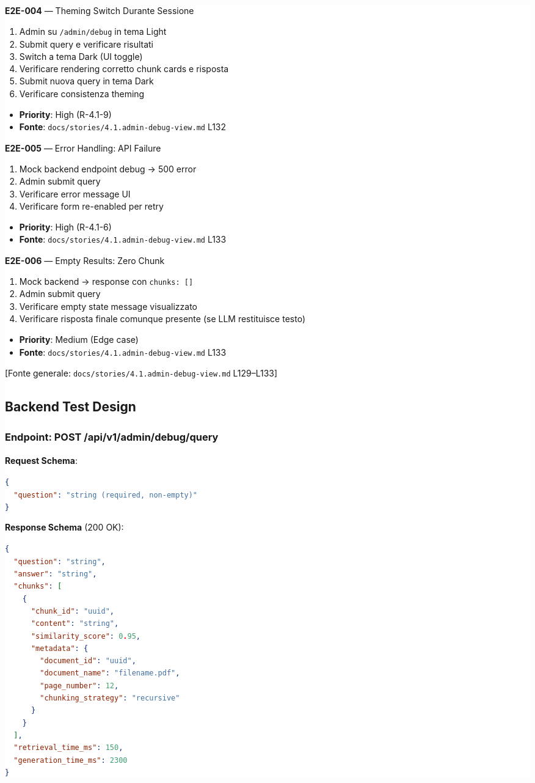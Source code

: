 **E2E-004** — Theming Switch Durante Sessione
1. Admin su `/admin/debug` in tema Light
2. Submit query e verificare risultati
3. Switch a tema Dark (UI toggle)
4. Verificare rendering corretto chunk cards e risposta
5. Submit nuova query in tema Dark
6. Verificare consistenza theming
- **Priority**: High (R-4.1-9)
- **Fonte**: `docs/stories/4.1.admin-debug-view.md` L132

**E2E-005** — Error Handling: API Failure
1. Mock backend endpoint debug → 500 error
2. Admin submit query
3. Verificare error message UI
4. Verificare form re-enabled per retry
- **Priority**: High (R-4.1-6)
- **Fonte**: `docs/stories/4.1.admin-debug-view.md` L133

**E2E-006** — Empty Results: Zero Chunk
1. Mock backend → response con `chunks: []`
2. Admin submit query
3. Verificare empty state message visualizzato
4. Verificare risposta finale comunque presente (se LLM restituisce testo)
- **Priority**: Medium (Edge case)
- **Fonte**: `docs/stories/4.1.admin-debug-view.md` L133

[Fonte generale: `docs/stories/4.1.admin-debug-view.md` L129–L133]

## Backend Test Design

### Endpoint: POST /api/v1/admin/debug/query

**Request Schema**:
```json
{
  "question": "string (required, non-empty)"
}
```

**Response Schema** (200 OK):
```json
{
  "question": "string",
  "answer": "string",
  "chunks": [
    {
      "chunk_id": "uuid",
      "content": "string",
      "similarity_score": 0.95,
      "metadata": {
        "document_id": "uuid",
        "document_name": "filename.pdf",
        "page_number": 12,
        "chunking_strategy": "recursive"
      }
    }
  ],
  "retrieval_time_ms": 150,
  "generation_time_ms": 2300
}
```
